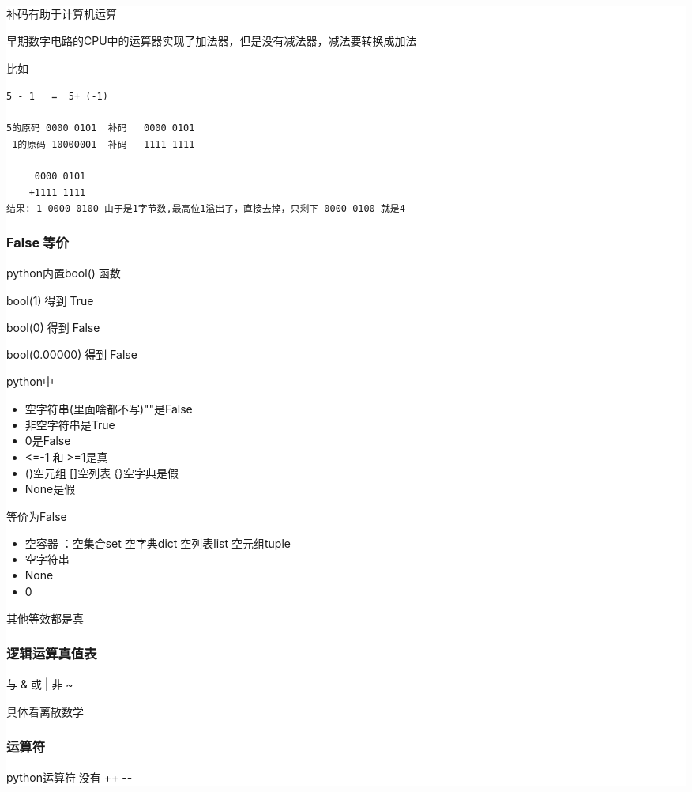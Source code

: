 
补码有助于计算机运算



早期数字电路的CPU中的运算器实现了加法器，但是没有减法器，减法要转换成加法

比如

```
5 - 1   =  5+ (-1)

5的原码 0000 0101  补码   0000 0101
-1的原码 10000001  补码   1111 1111

	 0000 0101
    +1111 1111
结果: 1 0000 0100 由于是1字节数,最高位1溢出了，直接去掉，只剩下 0000 0100 就是4
```

### False 等价

python内置bool() 函数

bool(1) 得到 True

bool(0) 得到 False

bool(0.00000) 得到 False



python中

- 空字符串(里面啥都不写)""是False
- 非空字符串是True
- 0是False
- <=-1 和 >=1是真
- ()空元组  []空列表 {}空字典是假
- None是假

等价为False

- 空容器   ：空集合set  空字典dict 空列表list  空元组tuple
- 空字符串
- None
- 0

其他等效都是真



### 逻辑运算真值表

与 &     或  |   非 ~

具体看离散数学

### 运算符

python运算符 没有 ++ --
